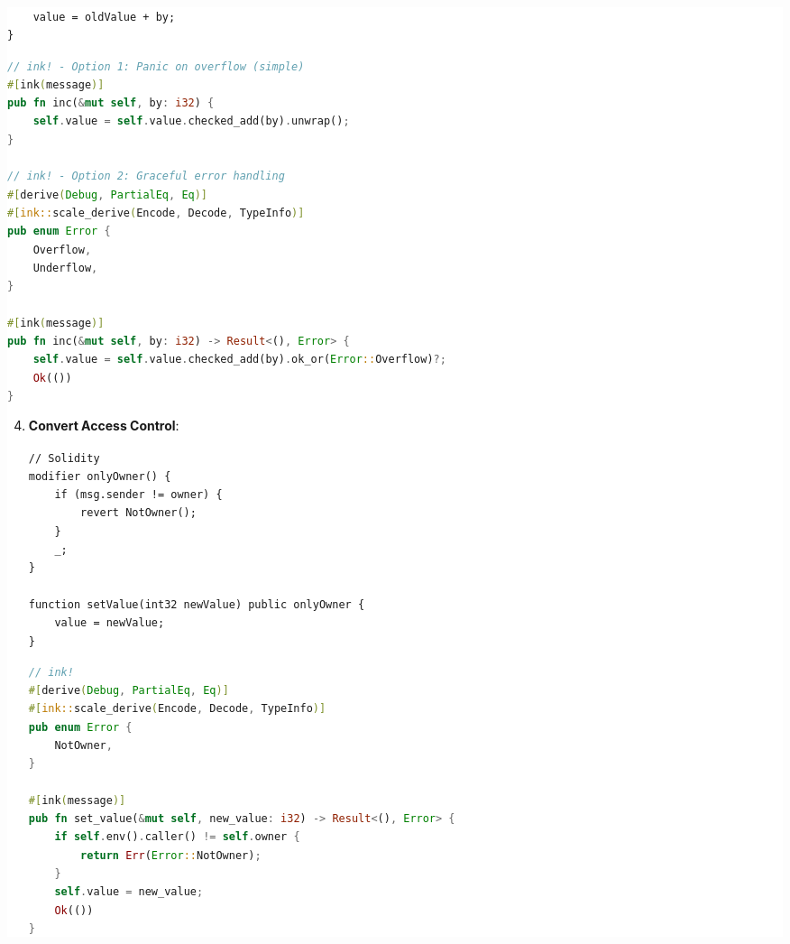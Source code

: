    ```solidity
       value = oldValue + by;
   }
   ```
   
   ```rust
   // ink! - Option 1: Panic on overflow (simple)
   #[ink(message)]
   pub fn inc(&mut self, by: i32) {
       self.value = self.value.checked_add(by).unwrap();
   }
   
   // ink! - Option 2: Graceful error handling
   #[derive(Debug, PartialEq, Eq)]
   #[ink::scale_derive(Encode, Decode, TypeInfo)]
   pub enum Error {
       Overflow,
       Underflow,
   }
   
   #[ink(message)]
   pub fn inc(&mut self, by: i32) -> Result<(), Error> {
       self.value = self.value.checked_add(by).ok_or(Error::Overflow)?;
       Ok(())
   }
   ```

4. **Convert Access Control**:
   ```solidity
   // Solidity
   modifier onlyOwner() {
       if (msg.sender != owner) {
           revert NotOwner();
       }
       _;
   }
   
   function setValue(int32 newValue) public onlyOwner {
       value = newValue;
   }
   ```
   
   ```rust
   // ink!
   #[derive(Debug, PartialEq, Eq)]
   #[ink::scale_derive(Encode, Decode, TypeInfo)]
   pub enum Error {
       NotOwner,
   }
   
   #[ink(message)]
   pub fn set_value(&mut self, new_value: i32) -> Result<(), Error> {
       if self.env().caller() != self.owner {
           return Err(Error::NotOwner);
       }
       self.value = new_value;
       Ok(())
   }
   ```
